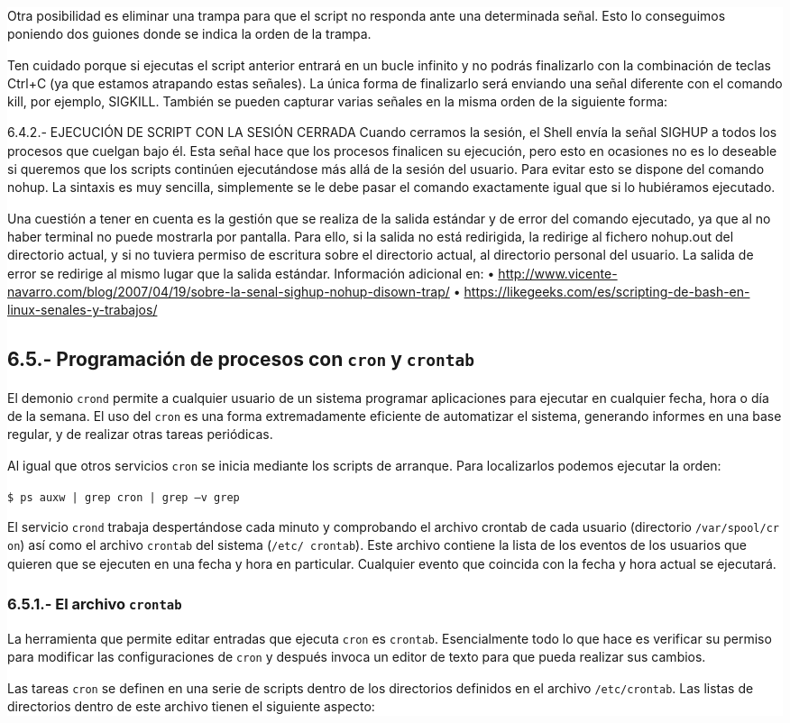 Otra posibilidad es eliminar una trampa para que el script no responda ante una determinada señal. Esto lo conseguimos poniendo dos guiones donde se indica la orden de la trampa.
 
Ten cuidado porque si ejecutas el script anterior entrará en un bucle infinito y no podrás finalizarlo con la combinación de teclas Ctrl+C (ya que estamos atrapando estas señales). La única forma de finalizarlo será enviando una señal diferente con el comando kill, por ejemplo, SIGKILL.
También se pueden capturar varias señales en la misma orden de la siguiente forma:
 
6.4.2.- EJECUCIÓN DE SCRIPT CON LA SESIÓN CERRADA
Cuando cerramos la sesión, el Shell envía la señal SIGHUP a todos los procesos que cuelgan bajo él. Esta señal hace que los procesos finalicen su ejecución, pero esto en ocasiones no es lo deseable si queremos que los scripts continúen ejecutándose más allá de la sesión del usuario. Para evitar esto se dispone del comando nohup.
La sintaxis es muy sencilla, simplemente se le debe pasar el comando exactamente igual que si lo hubiéramos ejecutado.
 
Una cuestión a tener en cuenta es la gestión que se realiza de la salida estándar y de error del comando ejecutado, ya que al no haber terminal no puede mostrarla por pantalla.
Para ello, si la salida no está redirigida, la redirige al fichero nohup.out del directorio actual, y si no tuviera permiso de escritura sobre el directorio actual, al directorio personal del usuario. La salida de error se redirige al mismo lugar que la salida estándar.
Información adicional en:
•	http://www.vicente-navarro.com/blog/2007/04/19/sobre-la-senal-sighup-nohup-disown-trap/
•	https://likegeeks.com/es/scripting-de-bash-en-linux-senales-y-trabajos/



## 6.5.- Programación de procesos con `cron` y `crontab`

El demonio `crond` permite a cualquier usuario de un sistema programar aplicaciones para ejecutar en cualquier fecha, hora o día de la semana. El uso del `cron` es una forma extremadamente eficiente de automatizar el sistema, generando informes en una base regular, y de realizar otras tareas periódicas.

Al igual que otros servicios `cron` se inicia mediante los scripts de arranque. Para localizarlos podemos ejecutar la orden:

```
$ ps auxw | grep cron | grep –v grep
```

El servicio `crond` trabaja despertándose cada minuto y comprobando el archivo crontab de cada usuario (directorio `/var/spool/cron`) así como el archivo `crontab` del sistema (`/etc/ crontab`). Este archivo contiene la lista de los eventos de los usuarios que quieren que se ejecuten en una fecha y hora en particular. Cualquier evento que coincida con la fecha y hora actual se ejecutará.


### 6.5.1.- El archivo `crontab`

La herramienta que permite editar entradas que ejecuta `cron` es `crontab`. Esencialmente todo lo que hace es verificar su permiso para modificar las configuraciones de `cron` y después invoca un editor de texto para que pueda realizar sus cambios.

Las tareas `cron` se definen en una serie de scripts dentro de los directorios definidos en el archivo `/etc/crontab`. Las listas de directorios dentro de este archivo tienen el siguiente aspecto:
 